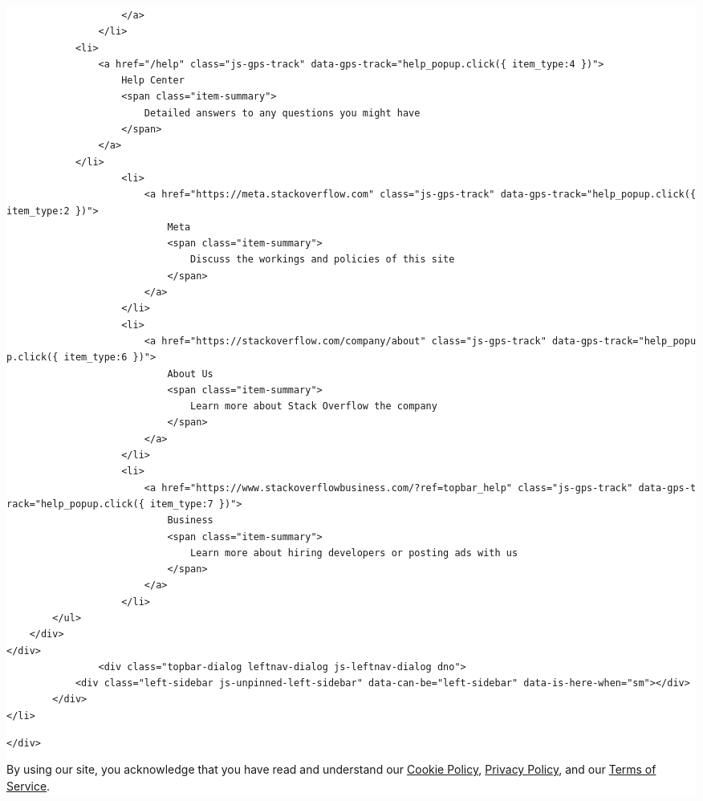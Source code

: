                         </a>
                    </li>
                <li>
                    <a href="/help" class="js-gps-track" data-gps-track="help_popup.click({ item_type:4 })">
                        Help Center
                        <span class="item-summary">
                            Detailed answers to any questions you might have
                        </span>
                    </a>
                </li>
                        <li>
                            <a href="https://meta.stackoverflow.com" class="js-gps-track" data-gps-track="help_popup.click({ item_type:2 })">
                                Meta
                                <span class="item-summary">
                                    Discuss the workings and policies of this site
                                </span>
                            </a>
                        </li>
                        <li>
                            <a href="https://stackoverflow.com/company/about" class="js-gps-track" data-gps-track="help_popup.click({ item_type:6 })">
                                About Us
                                <span class="item-summary">
                                    Learn more about Stack Overflow the company
                                </span>
                            </a>
                        </li>
                        <li>
                            <a href="https://www.stackoverflowbusiness.com/?ref=topbar_help" class="js-gps-track" data-gps-track="help_popup.click({ item_type:7 })">
                                Business
                                <span class="item-summary">
                                    Learn more about hiring developers or posting ads with us
                                </span>
                            </a>
                        </li>
            </ul>
        </div>
    </div>
                    <div class="topbar-dialog leftnav-dialog js-leftnav-dialog dno">
                <div class="left-sidebar js-unpinned-left-sidebar" data-can-be="left-sidebar" data-is-here-when="sm"></div>
            </div>
    </li>
</ol>

    </div>
</header>
    <div id="js-gdpr-consent-banner" class="p16 bg-black-700 ff-sans fc-white ps-fixed b0 l0 r0 z-banner" role="banner" aria-hidden="false">
        <div class="wmx8 mx-auto grid jc-center" role="alertdialog" aria-describedby="notice-message">
            <div class="grid--cell mr12" aria-label="notice-message">
                <p class="mb0 lh-lg">
                    By using our site, you acknowledge that you have read and understand our <a class="s-link s-link__inherit td-underline fc-white" target="_blank" href="https://stackoverflow.com/legal/cookie-policy">Cookie Policy</a>, <a class="s-link s-link__inherit td-underline fc-white" target="_blank" href="https://stackoverflow.com/legal/privacy-policy">Privacy Policy</a>, and our <a class="s-link s-link__inherit td-underline fc-white" target="_blank" href="https://stackoverflow.com/legal/terms-of-service/public">Terms of Service</a>.
                </p>
            </div>
            <a class="grid--cell fc-white js-notice-close" aria-label="notice-dismiss">